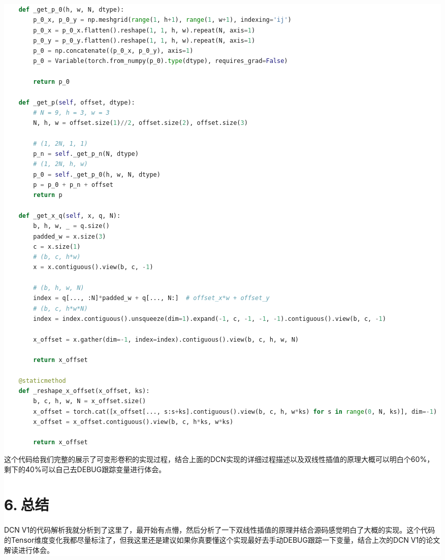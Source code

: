 ```python
    def _get_p_0(h, w, N, dtype):
        p_0_x, p_0_y = np.meshgrid(range(1, h+1), range(1, w+1), indexing='ij')
        p_0_x = p_0_x.flatten().reshape(1, 1, h, w).repeat(N, axis=1)
        p_0_y = p_0_y.flatten().reshape(1, 1, h, w).repeat(N, axis=1)
        p_0 = np.concatenate((p_0_x, p_0_y), axis=1)
        p_0 = Variable(torch.from_numpy(p_0).type(dtype), requires_grad=False)

        return p_0

    def _get_p(self, offset, dtype):
        # N = 9, h = 3, w = 3
        N, h, w = offset.size(1)//2, offset.size(2), offset.size(3)

        # (1, 2N, 1, 1)
        p_n = self._get_p_n(N, dtype)
        # (1, 2N, h, w)
        p_0 = self._get_p_0(h, w, N, dtype)
        p = p_0 + p_n + offset
        return p

    def _get_x_q(self, x, q, N):
        b, h, w, _ = q.size()
        padded_w = x.size(3)
        c = x.size(1)
        # (b, c, h*w)
        x = x.contiguous().view(b, c, -1)

        # (b, h, w, N)
        index = q[..., :N]*padded_w + q[..., N:]  # offset_x*w + offset_y
        # (b, c, h*w*N)
        index = index.contiguous().unsqueeze(dim=1).expand(-1, c, -1, -1, -1).contiguous().view(b, c, -1)

        x_offset = x.gather(dim=-1, index=index).contiguous().view(b, c, h, w, N)

        return x_offset

    @staticmethod
    def _reshape_x_offset(x_offset, ks):
        b, c, h, w, N = x_offset.size()
        x_offset = torch.cat([x_offset[..., s:s+ks].contiguous().view(b, c, h, w*ks) for s in range(0, N, ks)], dim=-1)
        x_offset = x_offset.contiguous().view(b, c, h*ks, w*ks)

        return x_offset
```


这个代码给我们完整的展示了可变形卷积的实现过程，结合上面的DCN实现的详细过程描述以及双线性插值的原理大概可以明白个60%，剩下的40%可以自己去DEBUG跟踪变量进行体会。


# 6. 总结
DCN V1的代码解析我就分析到了这里了，最开始有点懵，然后分析了一下双线性插值的原理并结合源码感觉明白了大概的实现。这个代码的Tensor维度变化我都尽量标注了，但我这里还是建议如果你真要懂这个实现最好去手动DEBUG跟踪一下变量，结合上次的DCN V1的论文解读进行体会。
